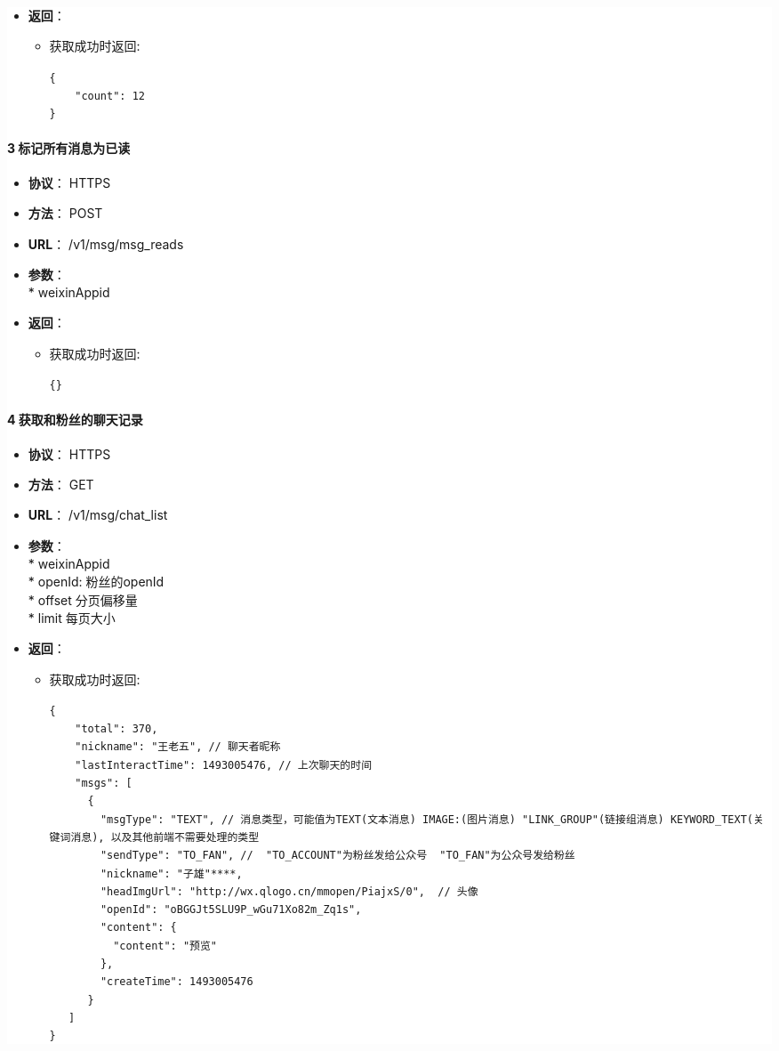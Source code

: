 * **返回**：
    * 获取成功时返回:

        ```
        {
            "count": 12
        }
        ```
        
#### 3 标记所有消息为已读
* **协议**： HTTPS
* **方法**： POST
* **URL**： /v1/msg/msg_reads
* **参数**：  
        * weixinAppid  
        
        
* **返回**：
    * 获取成功时返回:

        ```
        {}
        ```
    
        
#### 4 获取和粉丝的聊天记录
* **协议**： HTTPS
* **方法**： GET
* **URL**： /v1/msg/chat_list
* **参数**：  
        * weixinAppid  
        * openId: 粉丝的openId  
        * offset 分页偏移量  
        * limit 每页大小  
        
* **返回**：
    * 获取成功时返回:

        ```
        {
            "total": 370,
            "nickname": "王老五", // 聊天者昵称
            "lastInteractTime": 1493005476, // 上次聊天的时间
            "msgs": [
              {
                "msgType": "TEXT", // 消息类型，可能值为TEXT(文本消息) IMAGE:(图片消息) "LINK_GROUP"(链接组消息) KEYWORD_TEXT(关键词消息), 以及其他前端不需要处理的类型   
                "sendType": "TO_FAN", //  "TO_ACCOUNT"为粉丝发给公众号  "TO_FAN"为公众号发给粉丝
                "nickname": "子雄"****,
                "headImgUrl": "http://wx.qlogo.cn/mmopen/PiajxS/0",  // 头像
                "openId": "oBGGJt5SLU9P_wGu71Xo82m_Zq1s",
                "content": {
                  "content": "预览"
                },
                "createTime": 1493005476
              }
           ]
        }
        ```
   